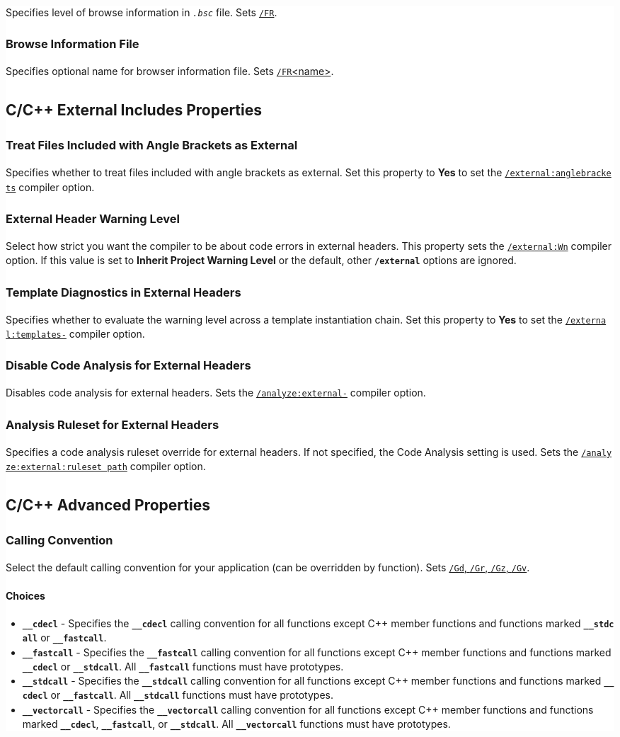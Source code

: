 Specifies level of browse information in *`.bsc`* file. Sets [`/FR`](fr-fr-create-dot-sbr-file.md).

### Browse Information File

Specifies optional name for browser information file. Sets [`/FR`\<name>](fr-fr-create-dot-sbr-file.md).

## <a name="external-includes"></a> C/C++ External Includes Properties

### Treat Files Included with Angle Brackets as External

Specifies whether to treat files included with angle brackets as external. Set this property to **Yes** to set the [`/external:anglebrackets`](external-external-headers-diagnostics.md) compiler option.

### External Header Warning Level

Select how strict you want the compiler to be about code errors in external headers. This property sets the [`/external:Wn`](external-external-headers-diagnostics.md) compiler option. If this value is set to **Inherit Project Warning Level** or the default, other **`/external`** options are ignored.

### Template Diagnostics in External Headers

Specifies whether to evaluate the warning level across a template instantiation chain.  Set this property to **Yes** to set the [`/external:templates-`](external-external-headers-diagnostics.md) compiler option.

### Disable Code Analysis for External Headers

Disables code analysis for external headers. Sets the [`/analyze:external-`](analyze-code-analysis.md) compiler option.

### Analysis Ruleset for External Headers

Specifies a code analysis ruleset override for external headers. If not specified, the Code Analysis setting is used. Sets the [`/analyze:external:ruleset path`](analyze-code-analysis.md) compiler option.

## C/C++ Advanced Properties

### Calling Convention

Select the default calling convention for your application (can be overridden by function). Sets [`/Gd`, `/Gr`, `/Gz`, `/Gv`](gd-gr-gv-gz-calling-convention.md).

#### Choices

- **`__cdecl`** - Specifies the **`__cdecl`** calling convention for all functions except C++ member functions and functions marked **`__stdcall`** or **`__fastcall`**.
- **`__fastcall`** - Specifies the **`__fastcall`** calling convention for all functions except C++ member functions and functions marked **`__cdecl`** or **`__stdcall`**. All **`__fastcall`** functions must have prototypes.
- **`__stdcall`** - Specifies the **`__stdcall`** calling convention for all functions except C++ member functions and functions marked **`__cdecl`** or **`__fastcall`**. All **`__stdcall`** functions must have prototypes.
- **`__vectorcall`** - Specifies the **`__vectorcall`** calling convention for all functions except C++ member functions and functions marked **`__cdecl`**, **`__fastcall`**, or **`__stdcall`**. All **`__vectorcall`** functions must have prototypes.
